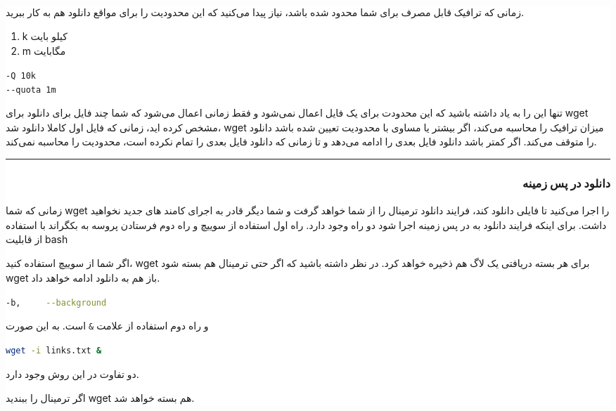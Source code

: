 زمانی که ترافیک قابل مصرف برای شما محدود شده باشد، نیاز پیدا می‌کنید که این محدودیت را برای مواقع
دانلود هم به کار ببرید.

1. k کیلو بایت
2. m مگابایت

```bash
-Q 10k
--quota 1m
```
تنها این را به یاد داشته باشید که این محدودت برای یک فایل اعمال نمی‌شود و فقط زمانی اعمال می‌شود که شما چند
فایل برای دانلود برای
wget
مشخص کرده اید، زمانی که فایل اول کاملا دانلود شد،
wget
میزان ترافیک را محاسبه می‌کند، اگر بیشتر یا مساوی با محدودیت تعیین شده باشد دانلود را متوقف می‌کند.
اگر کمتر باشد دانلود فایل بعدی را ادامه می‌دهد و تا زمانی که دانلود فایل بعدی را تمام نکرده است،
محدودیت را محاسبه نمی‌کند.

<div dir='rtl'>

---

### دانلود در پس زمینه
</div>

زمانی که شما
wget
را اجرا می‌کنید تا فایلی دانلود کند، فرایند دانلود ترمینال را از شما خواهد گرفت و شما دیگر قادر به
اجرای کامند های جدید نخواهید داشت.
برای اینکه فرایند دانلود به در پس زمینه اجرا شود دو راه وجود دارد.
راه اول استفاده از سوییچ و راه دوم فرستادن پروسه به بکگراند با استفاده از قابلیت
bash

اگر شما از سوییچ استفاده کنید،
wget
برای هر بسته دریافتی یک لاگ هم ذخیره خواهد کرد. در نظر داشته باشید که اگر حتی ترمینال هم بسته شود
wget
باز هم به دانلود ادامه خواهد داد.

```bash
-b,     --background
```

و راه دوم استفاده از علامت
`&`
است.
به این صورت

```bash
wget -i links.txt &
```
دو تفاوت در این روش وجود دارد.

اگر ترمینال را ببندید
wget
هم بسته خواهد شد.
